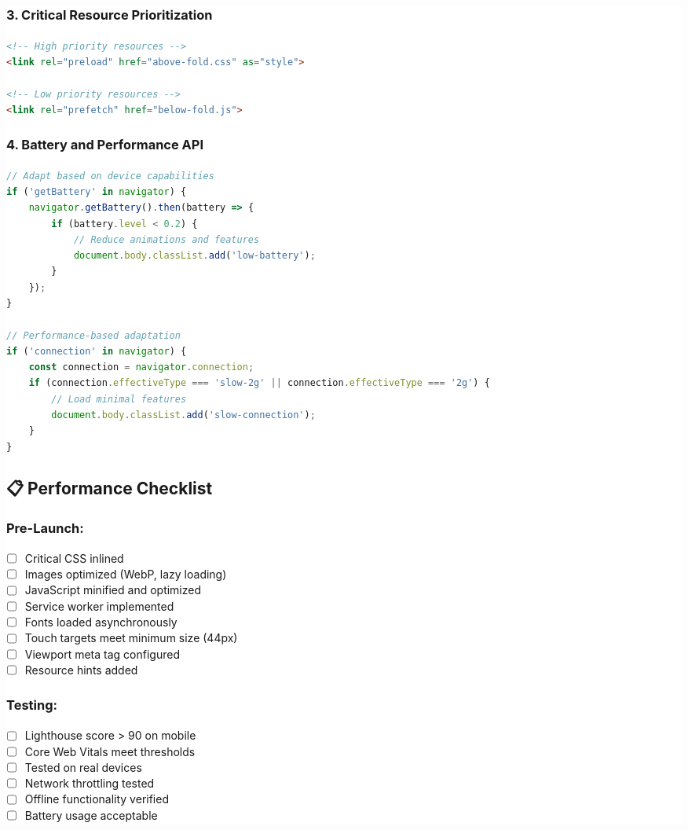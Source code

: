 ### 3. Critical Resource Prioritization
```html
<!-- High priority resources -->
<link rel="preload" href="above-fold.css" as="style">

<!-- Low priority resources -->
<link rel="prefetch" href="below-fold.js">
```

### 4. Battery and Performance API
```javascript
// Adapt based on device capabilities
if ('getBattery' in navigator) {
    navigator.getBattery().then(battery => {
        if (battery.level < 0.2) {
            // Reduce animations and features
            document.body.classList.add('low-battery');
        }
    });
}

// Performance-based adaptation
if ('connection' in navigator) {
    const connection = navigator.connection;
    if (connection.effectiveType === 'slow-2g' || connection.effectiveType === '2g') {
        // Load minimal features
        document.body.classList.add('slow-connection');
    }
}
```

## 📋 Performance Checklist

### Pre-Launch:
- [ ] Critical CSS inlined
- [ ] Images optimized (WebP, lazy loading)
- [ ] JavaScript minified and optimized
- [ ] Service worker implemented
- [ ] Fonts loaded asynchronously
- [ ] Touch targets meet minimum size (44px)
- [ ] Viewport meta tag configured
- [ ] Resource hints added

### Testing:
- [ ] Lighthouse score > 90 on mobile
- [ ] Core Web Vitals meet thresholds
- [ ] Tested on real devices
- [ ] Network throttling tested
- [ ] Offline functionality verified
- [ ] Battery usage acceptable

